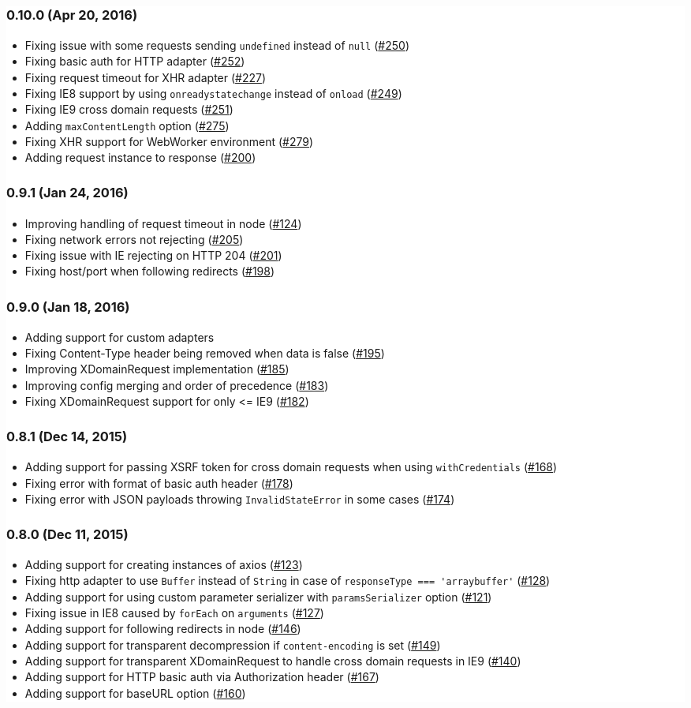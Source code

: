 ### 0.10.0 (Apr 20, 2016)

- Fixing issue with some requests sending `undefined` instead of `null` ([#250](https://github.com/mzabriskie/axios/pull/250))
- Fixing basic auth for HTTP adapter ([#252](https://github.com/mzabriskie/axios/pull/252))
- Fixing request timeout for XHR adapter ([#227](https://github.com/mzabriskie/axios/pull/227))
- Fixing IE8 support by using `onreadystatechange` instead of `onload` ([#249](https://github.com/mzabriskie/axios/pull/249))
- Fixing IE9 cross domain requests ([#251](https://github.com/mzabriskie/axios/pull/251))
- Adding `maxContentLength` option ([#275](https://github.com/mzabriskie/axios/pull/275))
- Fixing XHR support for WebWorker environment ([#279](https://github.com/mzabriskie/axios/pull/279))
- Adding request instance to response ([#200](https://github.com/mzabriskie/axios/pull/200))

### 0.9.1 (Jan 24, 2016)

- Improving handling of request timeout in node ([#124](https://github.com/mzabriskie/axios/issues/124))
- Fixing network errors not rejecting ([#205](https://github.com/mzabriskie/axios/pull/205))
- Fixing issue with IE rejecting on HTTP 204 ([#201](https://github.com/mzabriskie/axios/issues/201))
- Fixing host/port when following redirects ([#198](https://github.com/mzabriskie/axios/pull/198))

### 0.9.0 (Jan 18, 2016)

- Adding support for custom adapters
- Fixing Content-Type header being removed when data is false ([#195](https://github.com/mzabriskie/axios/pull/195))
- Improving XDomainRequest implementation ([#185](https://github.com/mzabriskie/axios/pull/185))
- Improving config merging and order of precedence ([#183](https://github.com/mzabriskie/axios/pull/183))
- Fixing XDomainRequest support for only <= IE9 ([#182](https://github.com/mzabriskie/axios/pull/182))

### 0.8.1 (Dec 14, 2015)

- Adding support for passing XSRF token for cross domain requests when using `withCredentials` ([#168](https://github.com/mzabriskie/axios/pull/168))
- Fixing error with format of basic auth header ([#178](https://github.com/mzabriskie/axios/pull/173))
- Fixing error with JSON payloads throwing `InvalidStateError` in some cases ([#174](https://github.com/mzabriskie/axios/pull/174))

### 0.8.0 (Dec 11, 2015)

- Adding support for creating instances of axios ([#123](https://github.com/mzabriskie/axios/pull/123))
- Fixing http adapter to use `Buffer` instead of `String` in case of `responseType === 'arraybuffer'` ([#128](https://github.com/mzabriskie/axios/pull/128))
- Adding support for using custom parameter serializer with `paramsSerializer` option ([#121](https://github.com/mzabriskie/axios/pull/121))
- Fixing issue in IE8 caused by `forEach` on `arguments` ([#127](https://github.com/mzabriskie/axios/pull/127))
- Adding support for following redirects in node ([#146](https://github.com/mzabriskie/axios/pull/146))
- Adding support for transparent decompression if `content-encoding` is set ([#149](https://github.com/mzabriskie/axios/pull/149))
- Adding support for transparent XDomainRequest to handle cross domain requests in IE9 ([#140](https://github.com/mzabriskie/axios/pull/140))
- Adding support for HTTP basic auth via Authorization header ([#167](https://github.com/mzabriskie/axios/pull/167))
- Adding support for baseURL option ([#160](https://github.com/mzabriskie/axios/pull/160))
